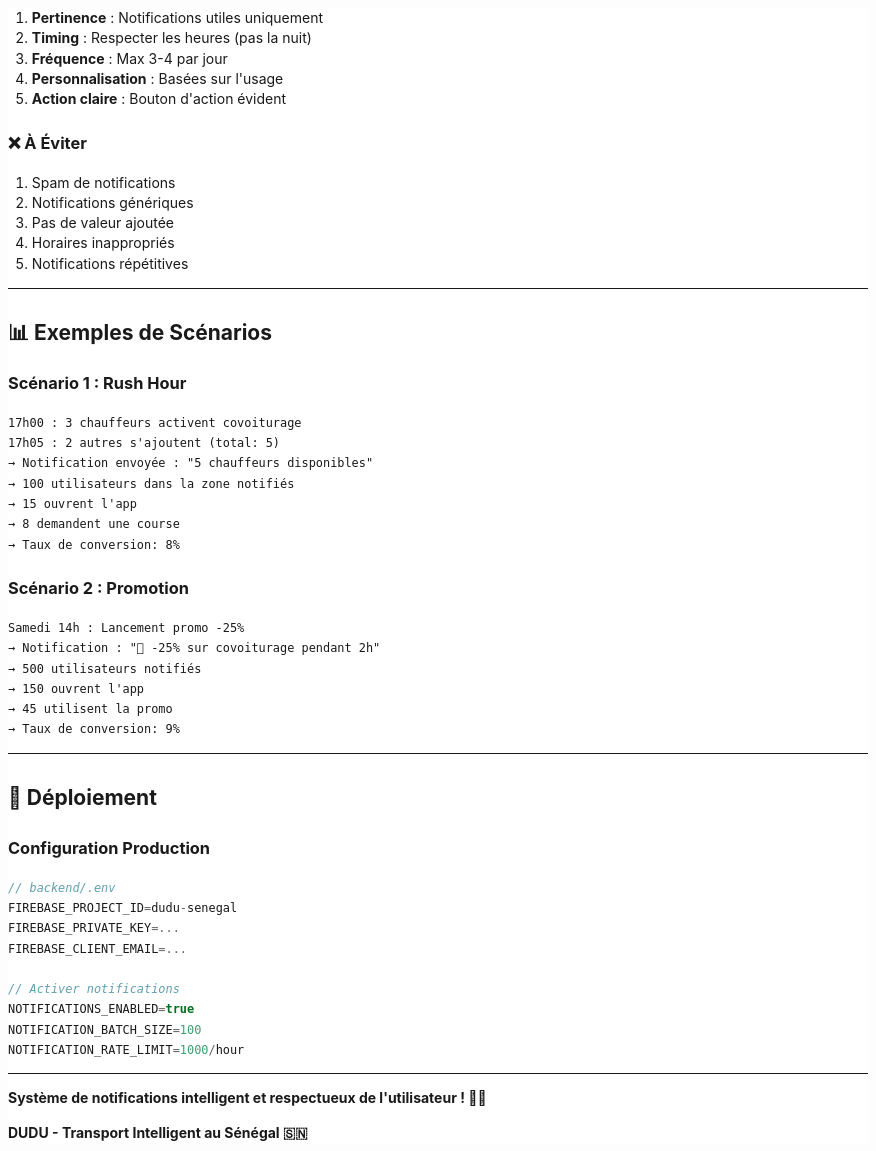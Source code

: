 1. **Pertinence** : Notifications utiles uniquement
2. **Timing** : Respecter les heures (pas la nuit)
3. **Fréquence** : Max 3-4 par jour
4. **Personnalisation** : Basées sur l'usage
5. **Action claire** : Bouton d'action évident

### ❌ À Éviter

1. Spam de notifications
2. Notifications génériques
3. Pas de valeur ajoutée
4. Horaires inappropriés
5. Notifications répétitives

---

## 📊 Exemples de Scénarios

### Scénario 1 : Rush Hour
```
17h00 : 3 chauffeurs activent covoiturage
17h05 : 2 autres s'ajoutent (total: 5)
→ Notification envoyée : "5 chauffeurs disponibles"
→ 100 utilisateurs dans la zone notifiés
→ 15 ouvrent l'app
→ 8 demandent une course
→ Taux de conversion: 8%
```

### Scénario 2 : Promotion
```
Samedi 14h : Lancement promo -25%
→ Notification : "🎉 -25% sur covoiturage pendant 2h"
→ 500 utilisateurs notifiés
→ 150 ouvrent l'app
→ 45 utilisent la promo
→ Taux de conversion: 9%
```

---

## 🚀 Déploiement

### Configuration Production

```javascript
// backend/.env
FIREBASE_PROJECT_ID=dudu-senegal
FIREBASE_PRIVATE_KEY=...
FIREBASE_CLIENT_EMAIL=...

// Activer notifications
NOTIFICATIONS_ENABLED=true
NOTIFICATION_BATCH_SIZE=100
NOTIFICATION_RATE_LIMIT=1000/hour
```

---

**Système de notifications intelligent et respectueux de l'utilisateur ! 🔔✨**

**DUDU - Transport Intelligent au Sénégal 🇸🇳**

